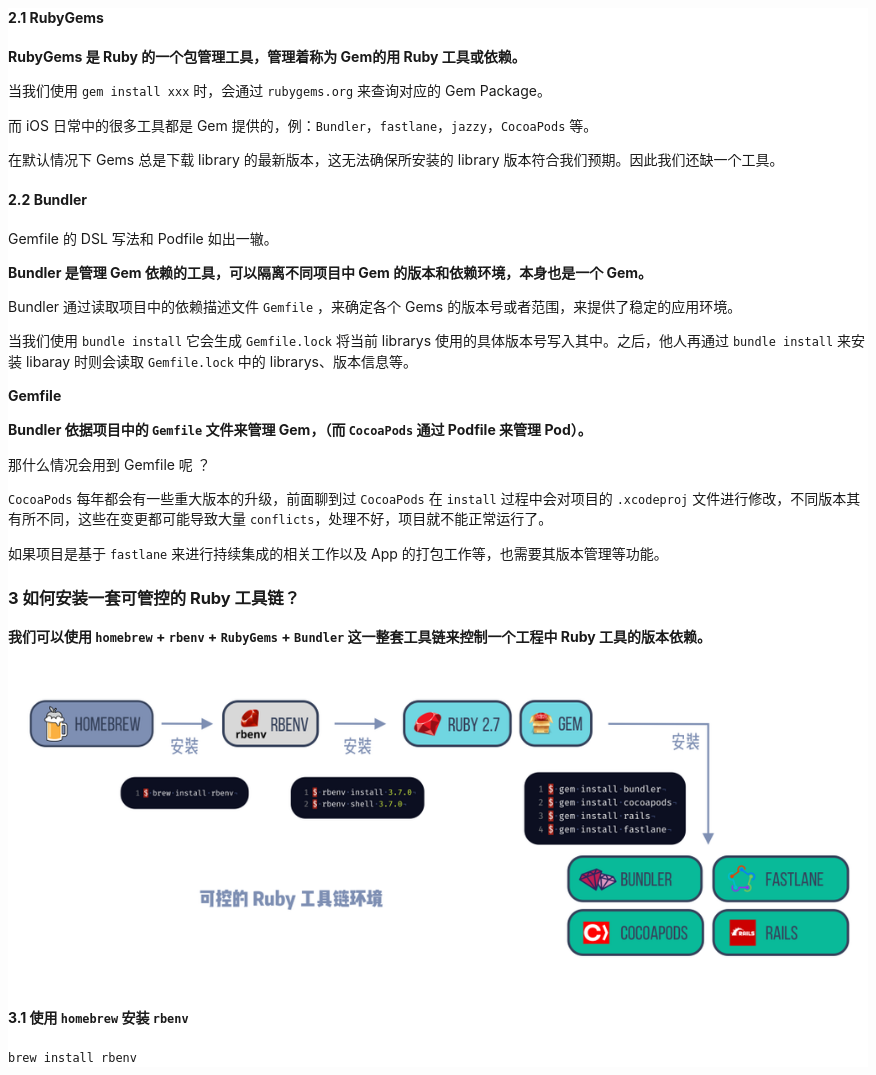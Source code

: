 #### 2.1 RubyGems

**RubyGems 是 Ruby 的一个包管理工具，管理着称为 Gem的用 Ruby 工具或依赖。**

当我们使用 `gem install xxx` 时，会通过 `rubygems.org` 来查询对应的 Gem Package。

而 iOS 日常中的很多工具都是 Gem 提供的，例：`Bundler`，`fastlane`，`jazzy`，`CocoaPods` 等。

在默认情况下 Gems 总是下载 library 的最新版本，这无法确保所安装的 library 版本符合我们预期。因此我们还缺一个工具。

#### 2.2 Bundler

Gemfile 的 DSL 写法和 Podfile 如出一辙。

**Bundler 是管理 Gem 依赖的工具，可以隔离不同项目中 Gem 的版本和依赖环境，本身也是一个 Gem。**

Bundler 通过读取项目中的依赖描述文件 `Gemfile` ，来确定各个 Gems 的版本号或者范围，来提供了稳定的应用环境。

当我们使用 `bundle install` 它会生成 `Gemfile.lock` 将当前 librarys 使用的具体版本号写入其中。之后，他人再通过 `bundle install` 来安装 libaray 时则会读取 `Gemfile.lock` 中的 librarys、版本信息等。

**Gemfile**

**Bundler 依据项目中的 `Gemfile` 文件来管理 Gem，（而 `CocoaPods` 通过 Podfile 来管理 Pod）。**

那什么情况会用到 Gemfile 呢 ？

`CocoaPods` 每年都会有一些重大版本的升级，前面聊到过 `CocoaPods` 在 `install` 过程中会对项目的 `.xcodeproj` 文件进行修改，不同版本其有所不同，这些在变更都可能导致大量 `conflicts`，处理不好，项目就不能正常运行了。

如果项目是基于 `fastlane` 来进行持续集成的相关工作以及 App 的打包工作等，也需要其版本管理等功能。

### 3 如何安装一套可管控的 Ruby 工具链？

**我们可以使用 `homebrew` + `rbenv` + `RubyGems` + `Bundler` 这一整套工具链来控制一个工程中 Ruby 工具的版本依赖。**

![操作安装流程](../.gitbook/assets/image.png)

#### 3.1 使用 `homebrew` 安装 `rbenv`

```
brew install rbenv
```
